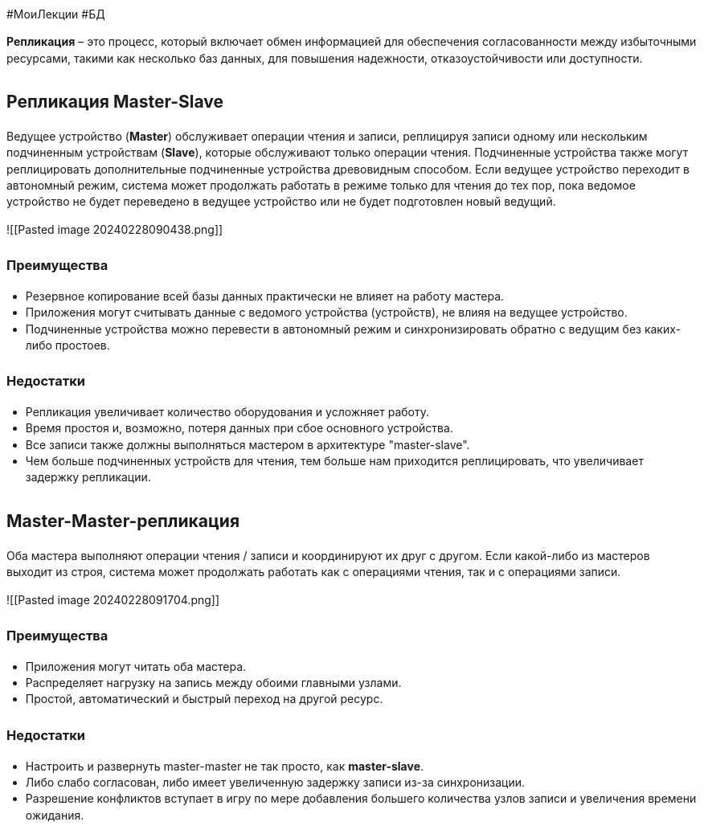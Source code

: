 #МоиЛекции #БД 

**Репликация** – это процесс, который включает обмен информацией для обеспечения согласованности между избыточными ресурсами, такими как несколько баз данных, для повышения надежности, отказоустойчивости или доступности.
## Репликация Master-Slave

Ведущее устройство (**Master**) обслуживает операции чтения и записи, реплицируя записи одному или нескольким подчиненным устройствам (**Slave**), которые обслуживают только операции чтения. Подчиненные устройства также могут реплицировать дополнительные подчиненные устройства древовидным способом. Если ведущее устройство переходит в автономный режим, система может продолжать работать в режиме только для чтения до тех пор, пока ведомое устройство не будет переведено в ведущее устройство или не будет подготовлен новый ведущий.

![[Pasted image 20240228090438.png]]
### Преимущества

- Резервное копирование всей базы данных практически не влияет на работу мастера.
- Приложения могут считывать данные с ведомого устройства (устройств), не влияя на ведущее устройство.
- Подчиненные устройства можно перевести в автономный режим и синхронизировать обратно с ведущим без каких-либо простоев.

### Недостатки

- Репликация увеличивает количество оборудования и усложняет работу.
- Время простоя и, возможно, потеря данных при сбое основного устройства.
- Все записи также должны выполняться мастером в архитектуре "master-slave".
- Чем больше подчиненных устройств для чтения, тем больше нам приходится реплицировать, что увеличивает задержку репликации.

## Master-Master-репликация

Оба мастера выполняют операции чтения / записи и координируют их друг с другом. Если какой-либо из мастеров выходит из строя, система может продолжать работать как с операциями чтения, так и с операциями записи.

![[Pasted image 20240228091704.png]]

### Преимущества

- Приложения могут читать оба мастера.
- Распределяет нагрузку на запись между обоими главными узлами.
- Простой, автоматический и быстрый переход на другой ресурс.

### Недостатки

- Настроить и развернуть master-master не так просто, как **master-slave**.
- Либо слабо согласован, либо имеет увеличенную задержку записи из-за синхронизации.
- Разрешение конфликтов вступает в игру по мере добавления большего количества узлов записи и увеличения времени ожидания.
